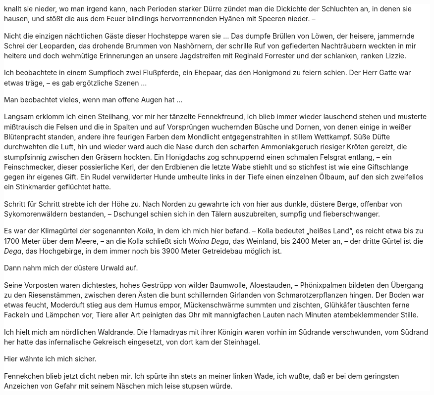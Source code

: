 knallt sie nieder, wo man irgend kann, nach Perioden starker Dürre zündet man
die Dickichte der Schluchten an, in denen sie hausen, und stößt die aus dem
Feuer blindlings hervorrennenden Hyänen mit Speeren nieder. –

Nicht die einzigen nächtlichen Gäste dieser Hochsteppe waren sie … Das dumpfe
Brüllen von Löwen, der heisere, jammernde Schrei der Leoparden, das drohende
Brummen von Nashörnern, der schrille Ruf von gefiederten Nachträubern weckten
in mir heitere und doch wehmütige Erinnerungen an unsere Jagdstreifen mit
Reginald Forrester und der schlanken, ranken Lizzie.

Ich beobachtete in einem Sumpfloch zwei Flußpferde, ein Ehepaar, das den
Honigmond zu feiern schien. Der Herr Gatte war etwas träge, – es gab
ergötzliche Szenen …

Man beobachtet vieles, wenn man offene Augen hat …

Langsam erklomm ich einen Steilhang, vor mir her tänzelte Fennekfreund, ich
blieb immer wieder lauschend stehen und musterte mißtrauisch die Felsen und die
in Spalten und auf Vorsprüngen wuchernden Büsche und Dornen, von denen einige
in weißer Blütenpracht standen, andere ihre feurigen Farben dem Mondlicht
entgegenstrahlten in stillem Wettkampf. Süße Düfte durchwehten die Luft, hin
und wieder ward auch die Nase durch den scharfen Ammoniakgeruch riesiger Kröten
gereizt, die stumpfsinnig zwischen den Gräsern hockten. Ein Honigdachs zog
schnuppernd einen schmalen Felsgrat entlang, – ein Feinschmecker, dieser
possierliche Kerl, der den Erdbienen die letzte Wabe stiehlt und so stichfest
ist wie eine Giftschlange gegen ihr eigenes Gift. Ein Rudel verwilderter Hunde
umheulte links in der Tiefe einen einzelnen Ölbaum, auf den sich zweifellos ein
Stinkmarder geflüchtet hatte.

Schritt für Schritt strebte ich der Höhe zu. Nach Norden zu gewahrte ich von
hier aus dunkle, düstere Berge, offenbar von Sykomorenwäldern bestanden, –
Dschungel schien sich in den Tälern auszubreiten, sumpfig und fieberschwanger.

Es war der Klimagürtel der sogenannten *Kolla*, in dem ich mich hier befand. –
Kolla bedeutet „heißes Land“, es reicht etwa bis zu 1700 Meter über dem Meere,
– an die Kolla schließt sich *Woina Dega*, das Weinland, bis 2400 Meter an, – der
dritte Gürtel ist die *Dega*, das Hochgebirge, in dem immer noch bis 3900 Meter
Getreidebau möglich ist.

Dann nahm mich der düstere Urwald auf.

Seine Vorposten waren dichtestes, hohes Gestrüpp von wilder Baumwolle,
Aloestauden, – Phönixpalmen bildeten den Übergang zu den Riesenstämmen,
zwischen deren Ästen die bunt schillernden Girlanden von Schmarotzerpflanzen
hingen. Der Boden war etwas feucht, Moderduft stieg aus dem Humus empor,
Mückenschwärme summten und zischten, Glühkäfer täuschten ferne Fackeln und
Lämpchen vor, Tiere aller Art peinigten das Ohr mit mannigfachen Lauten nach
Minuten atembeklemmender Stille.

Ich hielt mich am nördlichen Waldrande. Die Hamadryas mit ihrer Königin waren
vorhin im Südrande verschwunden, vom Südrand her hatte das infernalische
Gekreisch eingesetzt, von dort kam der Steinhagel.

Hier wähnte ich mich sicher.

Fennekchen blieb jetzt dicht neben mir. Ich spürte ihn stets an meiner linken
Wade, ich wußte, daß er bei dem geringsten Anzeichen von Gefahr mit seinem
Näschen mich leise stupsen würde.
